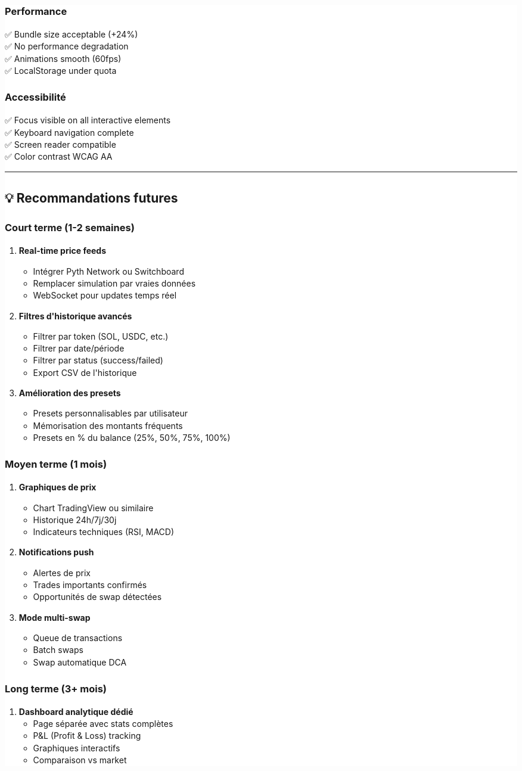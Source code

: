 ### Performance
✅ Bundle size acceptable (+24%)  
✅ No performance degradation  
✅ Animations smooth (60fps)  
✅ LocalStorage under quota  

### Accessibilité
✅ Focus visible on all interactive elements  
✅ Keyboard navigation complete  
✅ Screen reader compatible  
✅ Color contrast WCAG AA  

---

## 💡 Recommandations futures

### Court terme (1-2 semaines)
1. **Real-time price feeds**
   - Intégrer Pyth Network ou Switchboard
   - Remplacer simulation par vraies données
   - WebSocket pour updates temps réel

2. **Filtres d'historique avancés**
   - Filtrer par token (SOL, USDC, etc.)
   - Filtrer par date/période
   - Filtrer par status (success/failed)
   - Export CSV de l'historique

3. **Amélioration des presets**
   - Presets personnalisables par utilisateur
   - Mémorisation des montants fréquents
   - Presets en % du balance (25%, 50%, 75%, 100%)

### Moyen terme (1 mois)
1. **Graphiques de prix**
   - Chart TradingView ou similaire
   - Historique 24h/7j/30j
   - Indicateurs techniques (RSI, MACD)

2. **Notifications push**
   - Alertes de prix
   - Trades importants confirmés
   - Opportunités de swap détectées

3. **Mode multi-swap**
   - Queue de transactions
   - Batch swaps
   - Swap automatique DCA

### Long terme (3+ mois)
1. **Dashboard analytique dédié**
   - Page séparée avec stats complètes
   - P&L (Profit & Loss) tracking
   - Graphiques interactifs
   - Comparaison vs market

